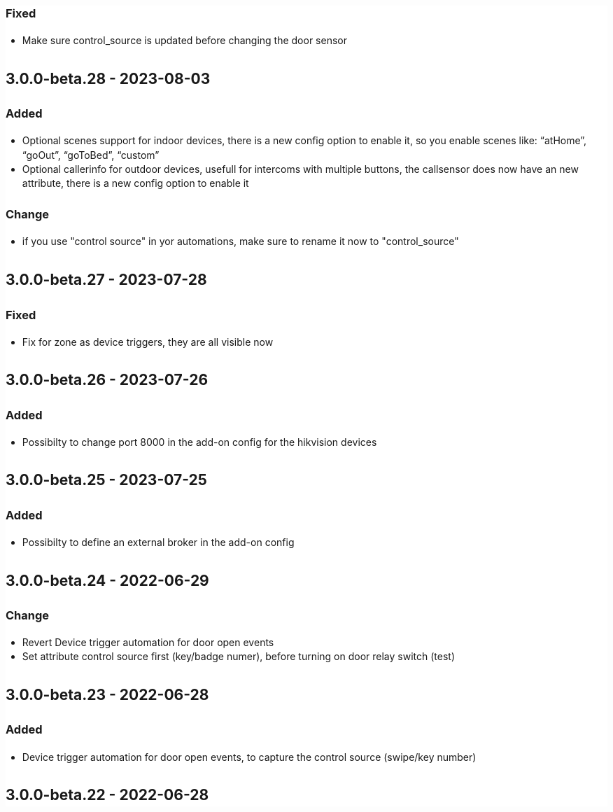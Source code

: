 ### Fixed

- Make sure control_source is updated before changing the door sensor

## 3.0.0-beta.28 - 2023-08-03

### Added

- Optional scenes support for indoor devices, there is a new config option to enable it, so you enable scenes like: “atHome”, “goOut”, “goToBed”, “custom”
- Optional callerinfo for outdoor devices, usefull for intercoms with multiple buttons, the callsensor does now have an new attribute, there is a new config option to enable it

### Change

- if you use "control source" in yor automations, make sure to rename it now to "control_source"

## 3.0.0-beta.27 - 2023-07-28

### Fixed

- Fix for zone as device triggers, they are all visible now

## 3.0.0-beta.26 - 2023-07-26

### Added

- Possibilty to change port 8000 in the add-on config for the hikvision devices 

## 3.0.0-beta.25 - 2023-07-25

### Added

- Possibilty to define an external broker in the add-on config

## 3.0.0-beta.24 - 2022-06-29

### Change

- Revert Device trigger automation for door open events
- Set attribute control source first (key/badge numer), before turning on door relay switch (test)

## 3.0.0-beta.23 - 2022-06-28

### Added

- Device trigger automation for door open events, to capture the control source (swipe/key number)

## 3.0.0-beta.22 - 2022-06-28
